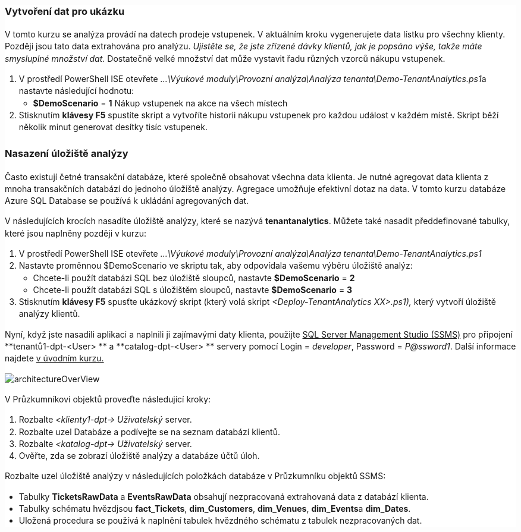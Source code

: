 ### <a name="create-data-for-the-demo"></a>Vytvoření dat pro ukázku

V tomto kurzu se analýza provádí na datech prodeje vstupenek. V aktuálním kroku vygenerujete data lístku pro všechny klienty.  Později jsou tato data extrahována pro analýzu. *Ujistěte se, že jste zřízené dávky klientů, jak je popsáno výše, takže máte smysluplné množství dat*. Dostatečně velké množství dat může vystavit řadu různých vzorců nákupu vstupenek.

1. V prostředí PowerShell ISE otevřete *...\Výukové moduly\Provozní analýza\Analýza tenanta\Demo-TenantAnalytics.ps1*a nastavte následující hodnotu:
    - **$DemoScenario** = **1** Nákup vstupenek na akce na všech místech
2. Stisknutím **klávesy F5** spustíte skript a vytvoříte historii nákupu vstupenek pro každou událost v každém místě.  Skript běží několik minut generovat desítky tisíc vstupenek.

### <a name="deploy-the-analytics-store"></a>Nasazení úložiště analýzy
Často existují četné transakční databáze, které společně obsahovat všechna data klienta. Je nutné agregovat data klienta z mnoha transakčních databází do jednoho úložiště analýzy. Agregace umožňuje efektivní dotaz na data. V tomto kurzu databáze Azure SQL Database se používá k ukládání agregovaných dat.

V následujících krocích nasadíte úložiště analýzy, které se nazývá **tenantanalytics**. Můžete také nasadit předdefinované tabulky, které jsou naplněny později v kurzu:
1. V prostředí PowerShell ISE otevřete *...\Výukové moduly\Provozní analýza\Analýza tenanta\Demo-TenantAnalytics.ps1* 
2. Nastavte proměnnou $DemoScenario ve skriptu tak, aby odpovídala vašemu výběru úložiště analýz:
    - Chcete-li použít databázi SQL bez úložiště sloupců, nastavte **$DemoScenario** = **2**
    - Chcete-li použít databázi SQL s úložištěm sloupců, nastavte **$DemoScenario** = **3**  
3. Stisknutím **klávesy F5** spusťte ukázkový skript (který volá skript *\<Deploy-TenantAnalytics XX>.ps1),* který vytvoří úložiště analýzy klientů. 

Nyní, když jste nasadili aplikaci a naplnili ji zajímavými daty klienta, použijte [SQL Server Management Studio (SSMS)](https://docs.microsoft.com/sql/ssms/download-sql-server-management-studio-ssms) pro připojení **tenantů1-dpt-&lt;User&gt; ** a **catalog-dpt-&lt;User&gt; ** servery pomocí Login = *developer*, Password = *P\@ssword1*. Další informace najdete [v úvodním kurzu.](saas-dbpertenant-wingtip-app-overview.md)

![architectureOverView](media/saas-tenancy-tenant-analytics/ssmsSignIn.png)

V Průzkumníkovi objektů proveďte následující kroky:

1. Rozbalte *&lt;klienty1-dpt-&gt; Uživatelský* server.
2. Rozbalte uzel Databáze a podívejte se na seznam databází klientů.
3. Rozbalte *&lt;katalog-dpt-&gt; Uživatelský* server.
4. Ověřte, zda se zobrazí úložiště analýzy a databáze účtů úloh.

Rozbalte uzel úložiště analýzy v následujících položkách databáze v Průzkumníku objektů SSMS:

- Tabulky **TicketsRawData** a **EventsRawData** obsahují nezpracovaná extrahovaná data z databází klienta.
- Tabulky schématu hvězdjsou **fact_Tickets**, **dim_Customers**, **dim_Venues**, **dim_Events**a **dim_Dates**.
- Uložená procedura se používá k naplnění tabulek hvězdného schématu z tabulek nezpracovaných dat.
